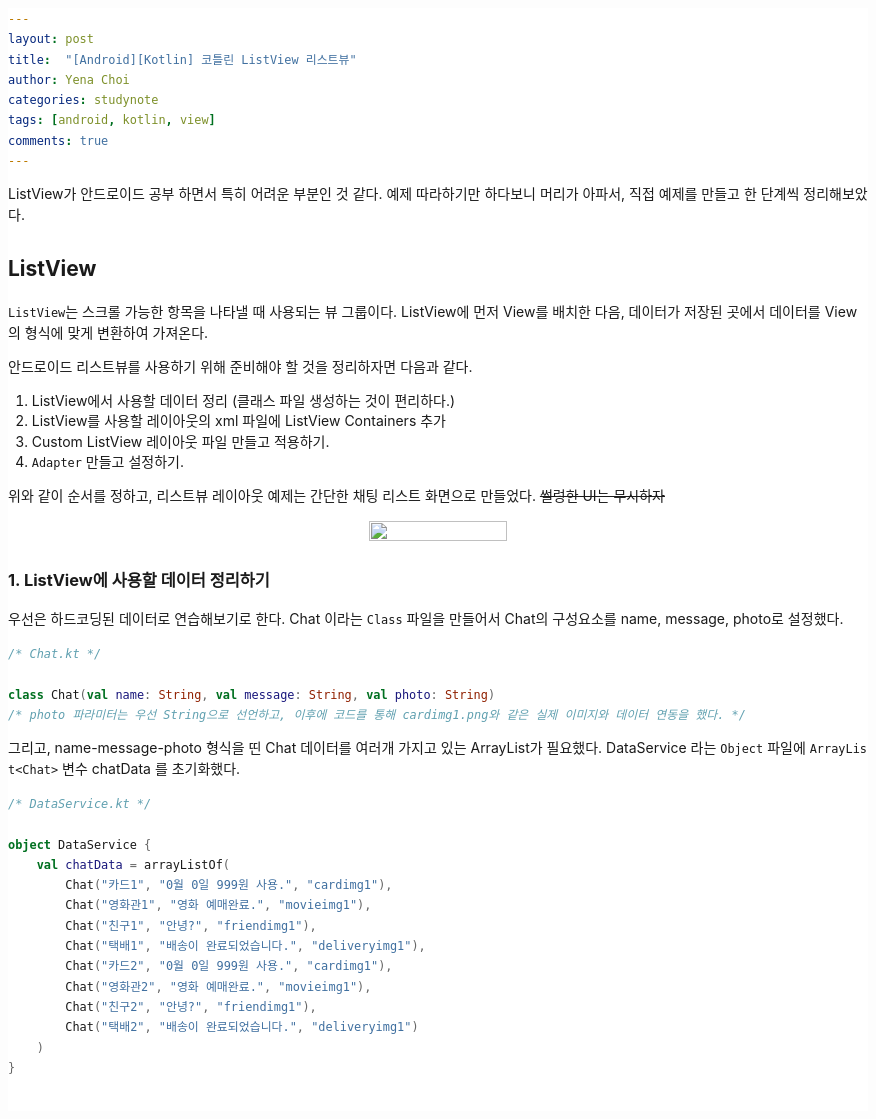 ```yaml
---
layout: post
title:  "[Android][Kotlin] 코틀린 ListView 리스트뷰"
author: Yena Choi
categories: studynote
tags: [android, kotlin, view]
comments: true
---
```

ListView가 안드로이드 공부 하면서 특히 어려운 부분인 것 같다. 예제 따라하기만 하다보니 머리가 아파서, 직접 예제를 만들고 한 단계씩 정리해보았다.

## ListView
`ListView`는 스크롤 가능한 항목을 나타낼 때 사용되는 뷰 그룹이다. ListView에 먼저 View를 배치한 다음, 데이터가 저장된 곳에서 데이터를 View의 형식에 맞게 변환하여 가져온다.

안드로이드 리스트뷰를 사용하기 위해 준비해야 할 것을 정리하자면 다음과 같다.
1. ListView에서 사용할 데이터 정리 (클래스 파일 생성하는 것이 편리하다.)
2. ListView를 사용할 레이아웃의 xml 파일에 ListView Containers 추가
3. Custom ListView 레이아웃 파일 만들고 적용하기.
4. `Adapter` 만들고 설정하기.

위와 같이 순서를 정하고, 리스트뷰 레이아웃 예제는 간단한 채팅 리스트 화면으로 만들었다. ~~썰렁한 UI는 무시하자~~

<center>
<img src="/assets/post-img/171204-capture1.JPG" width="40%" height="40%">
</center>


### 1. ListView에 사용할 데이터 정리하기
우선은 하드코딩된 데이터로 연습해보기로 한다. Chat 이라는 `Class` 파일을 만들어서 Chat의 구성요소를 name, message, photo로 설정했다.

```kotlin
/* Chat.kt */

class Chat(val name: String, val message: String, val photo: String)
/* photo 파라미터는 우선 String으로 선언하고, 이후에 코드를 통해 cardimg1.png와 같은 실제 이미지와 데이터 연동을 했다. */
```

그리고, name-message-photo 형식을 띤 Chat 데이터를 여러개 가지고 있는 ArrayList가 필요했다. DataService 라는 `Object` 파일에 `ArrayList<Chat>` 변수 chatData 를 초기화했다.

```Kotlin
/* DataService.kt */

object DataService {
    val chatData = arrayListOf(
        Chat("카드1", "0월 0일 999원 사용.", "cardimg1"),
        Chat("영화관1", "영화 예매완료.", "movieimg1"),
        Chat("친구1", "안녕?", "friendimg1"),
        Chat("택배1", "배송이 완료되었습니다.", "deliveryimg1"),
        Chat("카드2", "0월 0일 999원 사용.", "cardimg1"),
        Chat("영화관2", "영화 예매완료.", "movieimg1"),
        Chat("친구2", "안녕?", "friendimg1"),
        Chat("택배2", "배송이 완료되었습니다.", "deliveryimg1")
    )
}
```
<br>
